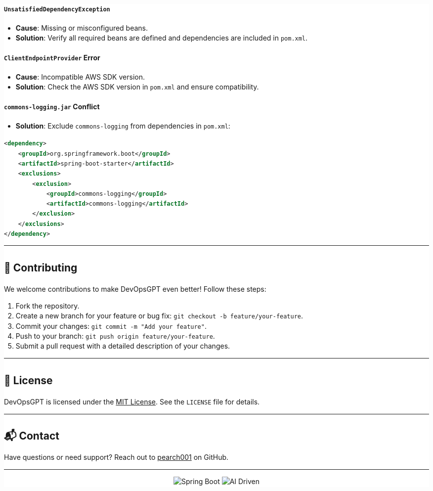 #### `UnsatisfiedDependencyException`
- **Cause**: Missing or misconfigured beans.
- **Solution**: Verify all required beans are defined and dependencies are included in `pom.xml`.

#### `ClientEndpointProvider` Error
- **Cause**: Incompatible AWS SDK version.
- **Solution**: Check the AWS SDK version in `pom.xml` and ensure compatibility.

#### `commons-logging.jar` Conflict
- **Solution**: Exclude `commons-logging` from dependencies in `pom.xml`:

```xml
<dependency>
    <groupId>org.springframework.boot</groupId>
    <artifactId>spring-boot-starter</artifactId>
    <exclusions>
        <exclusion>
            <groupId>commons-logging</groupId>
            <artifactId>commons-logging</artifactId>
        </exclusion>
    </exclusions>
</dependency>
```

---

## 🤝 Contributing

We welcome contributions to make DevOpsGPT even better! Follow these steps:

1. Fork the repository.
2. Create a new branch for your feature or bug fix: `git checkout -b feature/your-feature`.
3. Commit your changes: `git commit -m "Add your feature"`.
4. Push to your branch: `git push origin feature/your-feature`.
5. Submit a pull request with a detailed description of your changes.

---

## 📜 License

DevOpsGPT is licensed under the [MIT License](https://opensource.org/licenses/MIT). See the `LICENSE` file for details.

---

## 📬 Contact

Have questions or need support? Reach out to [pearch001](https://github.com/pearch001) on GitHub.

---

<p align="center">
  <img src="https://img.shields.io/badge/Powered%20by-Spring%20Boot-green?style=flat-square&logo=spring" alt="Spring Boot">
  <img src="https://img.shields.io/badge/AI-Driven-blue?style=flat-square" alt="AI Driven">
</p>
